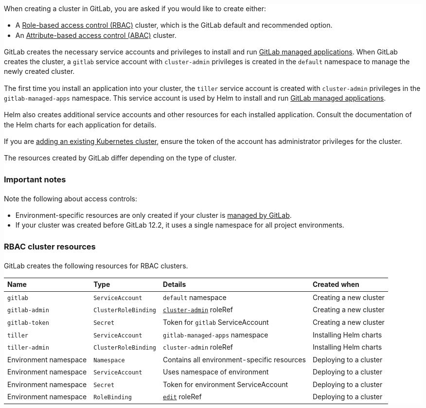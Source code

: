 When creating a cluster in GitLab, you are asked if you would like to create either:

- A [Role-based access control (RBAC)](https://kubernetes.io/docs/reference/access-authn-authz/rbac/)
  cluster, which is the GitLab default and recommended option.
- An [Attribute-based access control (ABAC)](https://kubernetes.io/docs/reference/access-authn-authz/abac/) cluster.

GitLab creates the necessary service accounts and privileges to install and run
[GitLab managed applications](index.md#installing-applications). When GitLab creates the cluster,
a `gitlab` service account with `cluster-admin` privileges is created in the `default` namespace
to manage the newly created cluster.

The first time you install an application into your cluster, the `tiller` service
account is created with `cluster-admin` privileges in the
`gitlab-managed-apps` namespace. This service account is used by Helm to
install and run [GitLab managed applications](index.md#installing-applications).

Helm also creates additional service accounts and other resources for each
installed application. Consult the documentation of the Helm charts for each application
for details.

If you are [adding an existing Kubernetes cluster](add_remove_clusters.md#add-existing-cluster),
ensure the token of the account has administrator privileges for the cluster.

The resources created by GitLab differ depending on the type of cluster.

### Important notes

Note the following about access controls:

- Environment-specific resources are only created if your cluster is
  [managed by GitLab](index.md#gitlab-managed-clusters).
- If your cluster was created before GitLab 12.2, it uses a single namespace for all project
  environments.

### RBAC cluster resources

GitLab creates the following resources for RBAC clusters.

| Name                  | Type                 | Details                                                                                                    | Created when           |
|:----------------------|:---------------------|:-----------------------------------------------------------------------------------------------------------|:-----------------------|
| `gitlab`              | `ServiceAccount`     | `default` namespace                                                                                        | Creating a new cluster |
| `gitlab-admin`        | `ClusterRoleBinding` | [`cluster-admin`](https://kubernetes.io/docs/reference/access-authn-authz/rbac/#user-facing-roles) roleRef | Creating a new cluster |
| `gitlab-token`        | `Secret`             | Token for `gitlab` ServiceAccount                                                                          | Creating a new cluster |
| `tiller`              | `ServiceAccount`     | `gitlab-managed-apps` namespace                                                                            | Installing Helm charts |
| `tiller-admin`        | `ClusterRoleBinding` | `cluster-admin` roleRef                                                                                    | Installing Helm charts |
| Environment namespace | `Namespace`          | Contains all environment-specific resources                                                                | Deploying to a cluster |
| Environment namespace | `ServiceAccount`     | Uses namespace of environment                                                                              | Deploying to a cluster |
| Environment namespace | `Secret`             | Token for environment ServiceAccount                                                                       | Deploying to a cluster |
| Environment namespace | `RoleBinding`        | [`edit`](https://kubernetes.io/docs/reference/access-authn-authz/rbac/#user-facing-roles) roleRef          | Deploying to a cluster |
